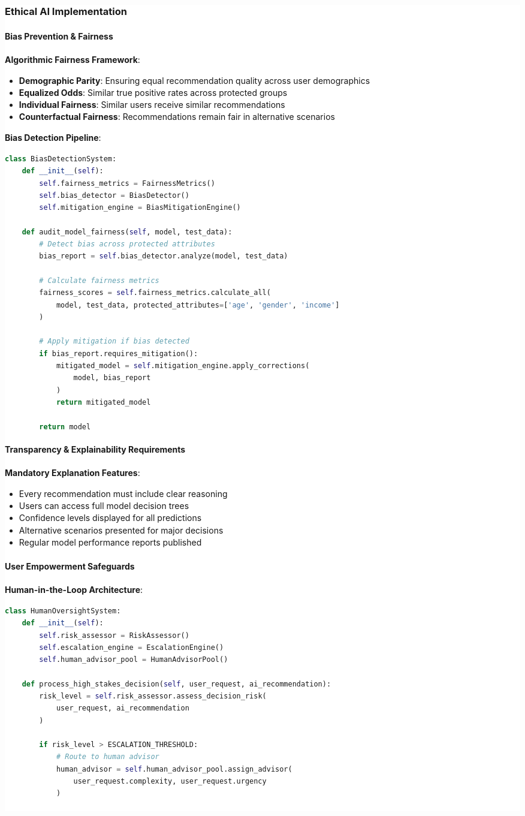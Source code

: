 ### Ethical AI Implementation

#### Bias Prevention & Fairness
**Algorithmic Fairness Framework**:
- **Demographic Parity**: Ensuring equal recommendation quality across user demographics
- **Equalized Odds**: Similar true positive rates across protected groups
- **Individual Fairness**: Similar users receive similar recommendations
- **Counterfactual Fairness**: Recommendations remain fair in alternative scenarios

**Bias Detection Pipeline**:
```python
class BiasDetectionSystem:
    def __init__(self):
        self.fairness_metrics = FairnessMetrics()
        self.bias_detector = BiasDetector()
        self.mitigation_engine = BiasMitigationEngine()
    
    def audit_model_fairness(self, model, test_data):
        # Detect bias across protected attributes
        bias_report = self.bias_detector.analyze(model, test_data)
        
        # Calculate fairness metrics
        fairness_scores = self.fairness_metrics.calculate_all(
            model, test_data, protected_attributes=['age', 'gender', 'income']
        )
        
        # Apply mitigation if bias detected
        if bias_report.requires_mitigation():
            mitigated_model = self.mitigation_engine.apply_corrections(
                model, bias_report
            )
            return mitigated_model
        
        return model
```

#### Transparency & Explainability Requirements
**Mandatory Explanation Features**:
- Every recommendation must include clear reasoning
- Users can access full model decision trees
- Confidence levels displayed for all predictions
- Alternative scenarios presented for major decisions
- Regular model performance reports published

#### User Empowerment Safeguards
**Human-in-the-Loop Architecture**:
```python
class HumanOversightSystem:
    def __init__(self):
        self.risk_assessor = RiskAssessor()
        self.escalation_engine = EscalationEngine()
        self.human_advisor_pool = HumanAdvisorPool()
    
    def process_high_stakes_decision(self, user_request, ai_recommendation):
        risk_level = self.risk_assessor.assess_decision_risk(
            user_request, ai_recommendation
        )
        
        if risk_level > ESCALATION_THRESHOLD:
            # Route to human advisor
            human_advisor = self.human_advisor_pool.assign_advisor(
                user_request.complexity, user_request.urgency
            )
            
```